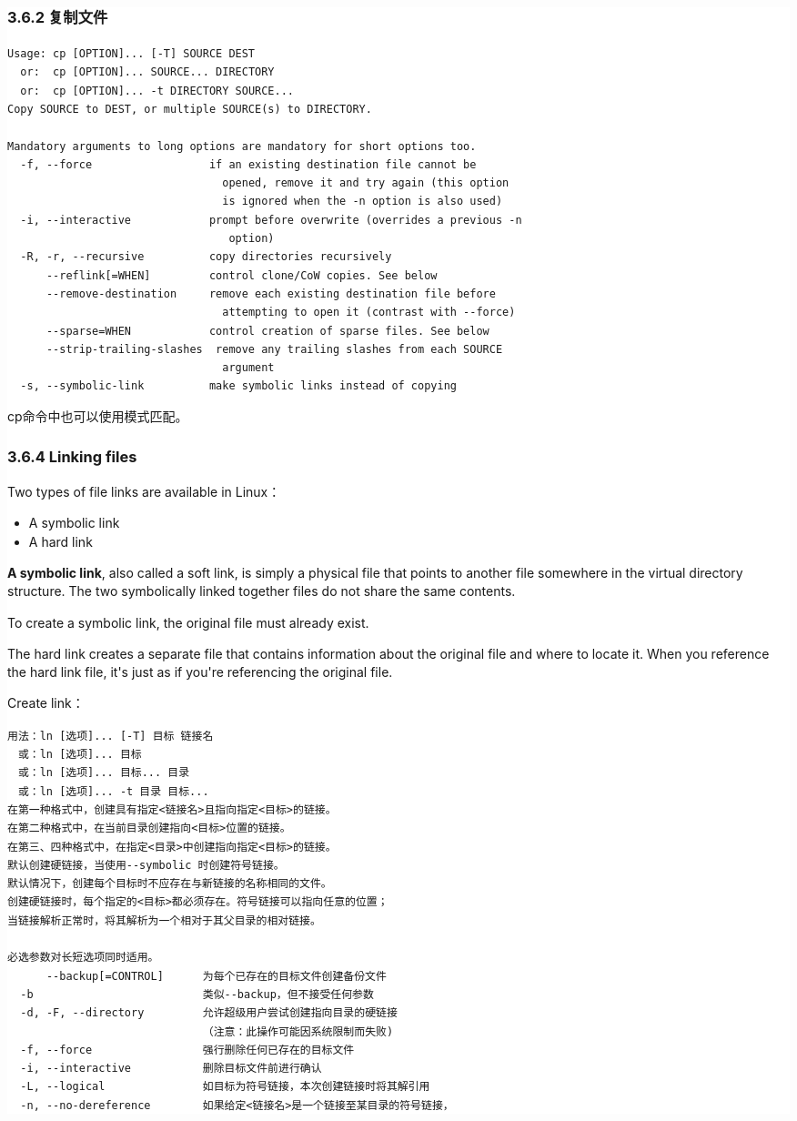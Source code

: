 ### 3.6.2 复制文件

```
Usage: cp [OPTION]... [-T] SOURCE DEST
  or:  cp [OPTION]... SOURCE... DIRECTORY
  or:  cp [OPTION]... -t DIRECTORY SOURCE...
Copy SOURCE to DEST, or multiple SOURCE(s) to DIRECTORY.

Mandatory arguments to long options are mandatory for short options too.
  -f, --force                  if an existing destination file cannot be
                                 opened, remove it and try again (this option
                                 is ignored when the -n option is also used)
  -i, --interactive            prompt before overwrite (overrides a previous -n
                                  option)
  -R, -r, --recursive          copy directories recursively
      --reflink[=WHEN]         control clone/CoW copies. See below
      --remove-destination     remove each existing destination file before
                                 attempting to open it (contrast with --force)
      --sparse=WHEN            control creation of sparse files. See below
      --strip-trailing-slashes  remove any trailing slashes from each SOURCE
                                 argument
  -s, --symbolic-link          make symbolic links instead of copying
```

cp命令中也可以使用模式匹配。

### 3.6.4 Linking files

Two types of file links are available in Linux：

- A symbolic link
- A hard link

**A symbolic link**, also called a soft link, is simply a physical file that points to another file somewhere in the virtual directory structure. The two symbolically linked together files do not share the same contents.

To create a symbolic link, the original file must already exist.

The hard link creates a separate file that contains information about the original file and where to locate it. When you reference the hard link file, it's just as if you're referencing the original file.

Create link：

```
用法：ln [选项]... [-T] 目标 链接名
　或：ln [选项]... 目标
　或：ln [选项]... 目标... 目录
　或：ln [选项]... -t 目录 目标...
在第一种格式中，创建具有指定<链接名>且指向指定<目标>的链接。
在第二种格式中，在当前目录创建指向<目标>位置的链接。
在第三、四种格式中，在指定<目录>中创建指向指定<目标>的链接。
默认创建硬链接，当使用--symbolic 时创建符号链接。
默认情况下，创建每个目标时不应存在与新链接的名称相同的文件。
创建硬链接时，每个指定的<目标>都必须存在。符号链接可以指向任意的位置；
当链接解析正常时，将其解析为一个相对于其父目录的相对链接。

必选参数对长短选项同时适用。
      --backup[=CONTROL]      为每个已存在的目标文件创建备份文件
  -b                          类似--backup，但不接受任何参数
  -d, -F, --directory         允许超级用户尝试创建指向目录的硬链接
                              （注意：此操作可能因系统限制而失败)
  -f, --force                 强行删除任何已存在的目标文件
  -i, --interactive           删除目标文件前进行确认
  -L, --logical               如目标为符号链接，本次创建链接时将其解引用
  -n, --no-dereference        如果给定<链接名>是一个链接至某目录的符号链接，
```